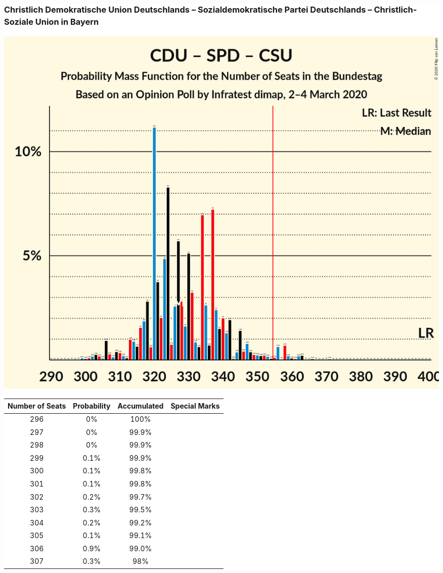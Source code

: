 ### Christlich Demokratische Union Deutschlands – Sozialdemokratische Partei Deutschlands – Christlich-Soziale Union in Bayern

![Graph with seats probability mass function not yet produced](2020-03-04-Infratestdimap-coalitions-seats-pmf-cdu–spd–csu.png "Seats Probability Mass Function")

| Number of Seats | Probability | Accumulated | Special Marks |
|:---------------:|:-----------:|:-----------:|:-------------:|
| 296 | 0% | 100% |  |
| 297 | 0% | 99.9% |  |
| 298 | 0% | 99.9% |  |
| 299 | 0.1% | 99.9% |  |
| 300 | 0.1% | 99.8% |  |
| 301 | 0.1% | 99.8% |  |
| 302 | 0.2% | 99.7% |  |
| 303 | 0.3% | 99.5% |  |
| 304 | 0.2% | 99.2% |  |
| 305 | 0.1% | 99.1% |  |
| 306 | 0.9% | 99.0% |  |
| 307 | 0.3% | 98% |  |